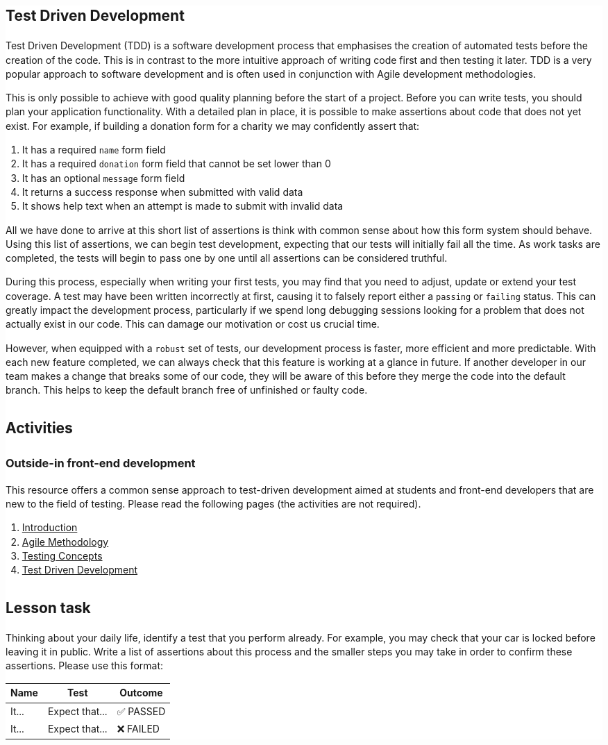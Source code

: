 ## Test Driven Development

Test Driven Development (TDD) is a software development process that emphasises the creation of automated tests before the creation of the code. This is in contrast to the more intuitive approach of writing code first and then testing it later. TDD is a very popular approach to software development and is often used in conjunction with Agile development methodologies.

This is only possible to achieve with good quality planning before the start of a project. Before you can write tests, you should plan your application functionality. With a detailed plan in place, it is possible to make assertions about code that does not yet exist. For example, if building a donation form for a charity we may confidently assert that:

1. It has a required `name` form field
2. It has a required `donation` form field that cannot be set lower than 0
3. It has an optional `message` form field
4. It returns a success response when submitted with valid data
5. It shows help text when an attempt is made to submit with invalid data

All we have done to arrive at this short list of assertions is think with common sense about how this form system should behave. Using this list of assertions, we can begin test development, expecting that our tests will initially fail all the time. As work tasks are completed, the tests will begin to pass one by one until all assertions can be considered truthful.

During this process, especially when writing your first tests, you may find that you need to adjust, update or extend your test coverage. A test may have been written incorrectly at first, causing it to falsely report either a `passing` or `failing` status. This can greatly impact the development process, particularly if we spend long debugging sessions looking for a problem that does not actually exist in our code. This can damage our motivation or cost us crucial time.

However, when equipped with a `robust` set of tests, our development process is faster, more efficient and more predictable. With each new feature completed, we can always check that this feature is working at a glance in future. If another developer in our team makes a change that breaks some of our code, they will be aware of this before they merge the code into the default branch. This helps to keep the default branch free of unfinished or faulty code.

## Activities

### Outside-in front-end development

This resource offers a common sense approach to test-driven development aimed at students and front-end developers that are new to the field of testing. Please read the following pages (the activities are not required).

1. [Introduction](https://outsidein.dev/about-this-book)
2. [Agile Methodology](https://outsidein.dev/concepts/why-agile)
3. [Testing Concepts](https://outsidein.dev/concepts/testing-concepts)
4. [Test Driven Development](https://outsidein.dev/concepts/why-tdd)

## Lesson task

Thinking about your daily life, identify a test that you perform already. For example, you may check that your car is locked before leaving it in public. Write a list of assertions about this process and the smaller steps you may take in order to confirm these assertions. Please use this format:

| **Name** | **Test**       | **Outcome** |
| -------- | -------------- | ----------- |
| It...    | Expect that... | ✅ PASSED   |
| It...    | Expect that... | ❌ FAILED   |
